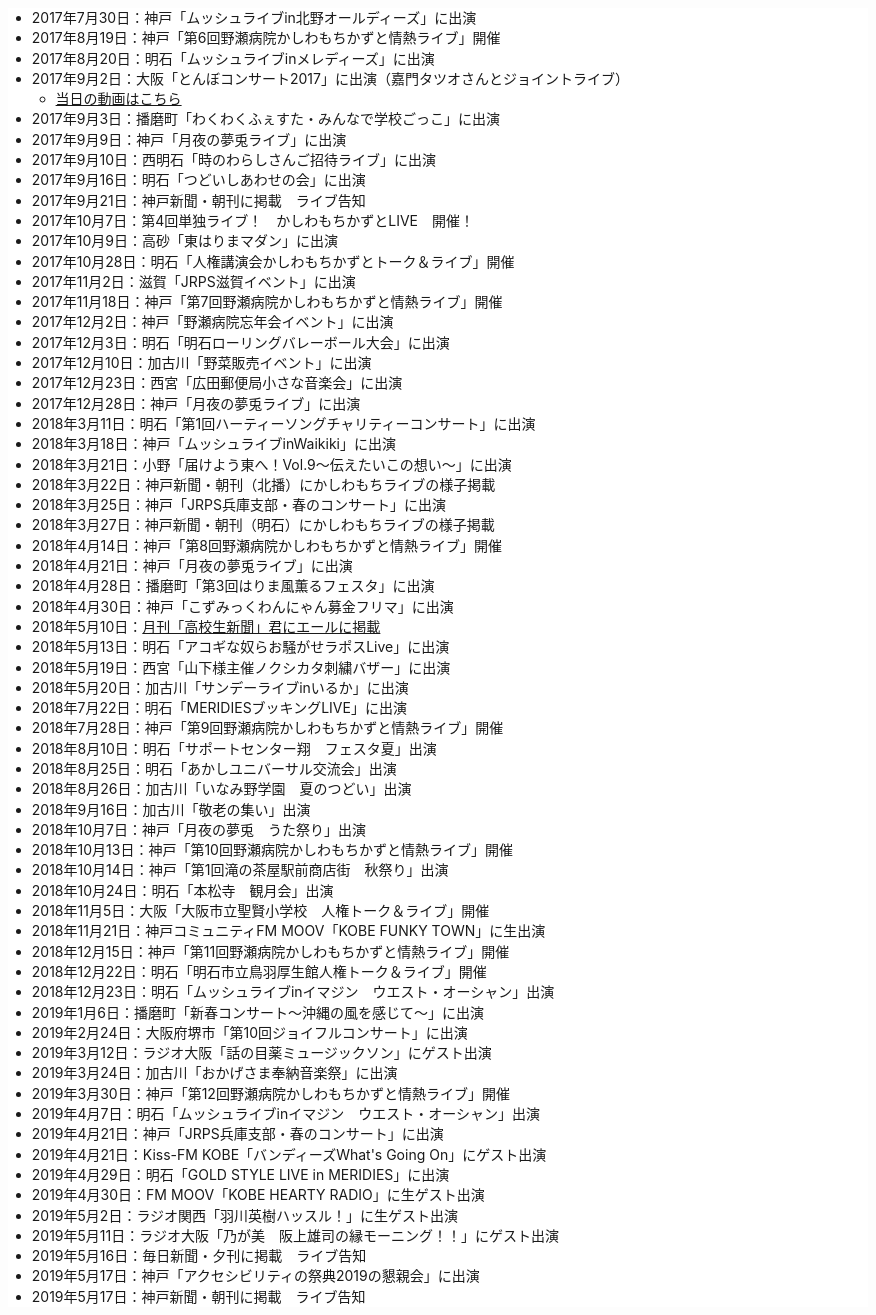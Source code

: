 * 2017年7月30日：神戸「ムッシュライブin北野オールディーズ」に出演
* 2017年8月19日：神戸「第6回野瀬病院かしわもちかずと情熱ライブ」開催
* 2017年8月20日：明石「ムッシュライブinメレディーズ」に出演
* 2017年9月2日：大阪「とんぼコンサート2017」に出演（嘉門タツオさんとジョイントライブ）
  - [当日の動画はこちら](https://youtu.be/_VfCevzekFc)
* 2017年9月3日：播磨町「わくわくふぇすた・みんなで学校ごっこ」に出演
* 2017年9月9日：神戸「月夜の夢兎ライブ」に出演
* 2017年9月10日：西明石「時のわらしさんご招待ライブ」に出演
* 2017年9月16日：明石「つどいしあわせの会」に出演
* 2017年9月21日：神戸新聞・朝刊に掲載　ライブ告知
* 2017年10月7日：第4回単独ライブ！　かしわもちかずとLIVE　開催！
* 2017年10月9日：高砂「東はりまマダン」に出演
* 2017年10月28日：明石「人権講演会かしわもちかずとトーク＆ライブ」開催
* 2017年11月2日：滋賀「JRPS滋賀イベント」に出演
* 2017年11月18日：神戸「第7回野瀬病院かしわもちかずと情熱ライブ」開催
* 2017年12月2日：神戸「野瀬病院忘年会イベント」に出演
* 2017年12月3日：明石「明石ローリングバレーボール大会」に出演
* 2017年12月10日：加古川「野菜販売イベント」に出演
* 2017年12月23日：西宮「広田郵便局小さな音楽会」に出演
* 2017年12月28日：神戸「月夜の夢兎ライブ」に出演
* 2018年3月11日：明石「第1回ハーティーソングチャリティーコンサート」に出演
* 2018年3月18日：神戸「ムッシュライブinWaikiki」に出演
* 2018年3月21日：小野「届けよう東へ！Vol.9～伝えたいこの想い～」に出演
* 2018年3月22日：神戸新聞・朝刊（北播）にかしわもちライブの様子掲載
* 2018年3月25日：神戸「JRPS兵庫支部・春のコンサート」に出演
* 2018年3月27日：神戸新聞・朝刊（明石）にかしわもちライブの様子掲載
* 2018年4月14日：神戸「第8回野瀬病院かしわもちかずと情熱ライブ」開催
* 2018年4月21日：神戸「月夜の夢兎ライブ」に出演
* 2018年4月28日：播磨町「第3回はりま風薫るフェスタ」に出演
* 2018年4月30日：神戸「こずみっくわんにゃん募金フリマ」に出演
* 2018年5月10日：[月刊「高校生新聞」君にエールに掲載](http://www.koukouseishinbun.jp/articles/-/3893)
* 2018年5月13日：明石「アコギな奴らお騒がせラポスLive」に出演
* 2018年5月19日：西宮「山下様主催ノクシカタ刺繍バザー」に出演
* 2018年5月20日：加古川「サンデーライブinいるか」に出演
* 2018年7月22日：明石「MERIDIESブッキングLIVE」に出演
* 2018年7月28日：神戸「第9回野瀬病院かしわもちかずと情熱ライブ」開催
* 2018年8月10日：明石「サポートセンター翔　フェスタ夏」出演
* 2018年8月25日：明石「あかしユニバーサル交流会」出演
* 2018年8月26日：加古川「いなみ野学園　夏のつどい」出演
* 2018年9月16日：加古川「敬老の集い」出演
* 2018年10月7日：神戸「月夜の夢兎　うた祭り」出演
* 2018年10月13日：神戸「第10回野瀬病院かしわもちかずと情熱ライブ」開催
* 2018年10月14日：神戸「第1回滝の茶屋駅前商店街　秋祭り」出演
* 2018年10月24日：明石「本松寺　観月会」出演
* 2018年11月5日：大阪「大阪市立聖賢小学校　人権トーク＆ライブ」開催
* 2018年11月21日：神戸コミュニティFM MOOV「KOBE FUNKY TOWN」に生出演
* 2018年12月15日：神戸「第11回野瀬病院かしわもちかずと情熱ライブ」開催
* 2018年12月22日：明石「明石市立鳥羽厚生館人権トーク＆ライブ」開催
* 2018年12月23日：明石「ムッシュライブinイマジン　ウエスト・オーシャン」出演
* 2019年1月6日：播磨町「新春コンサート～沖縄の風を感じて～」に出演
* 2019年2月24日：大阪府堺市「第10回ジョイフルコンサート」に出演
* 2019年3月12日：ラジオ大阪「話の目薬ミュージックソン」にゲスト出演
* 2019年3月24日：加古川「おかげさま奉納音楽祭」に出演
* 2019年3月30日：神戸「第12回野瀬病院かしわもちかずと情熱ライブ」開催
* 2019年4月7日：明石「ムッシュライブinイマジン　ウエスト・オーシャン」出演
* 2019年4月21日：神戸「JRPS兵庫支部・春のコンサート」に出演
* 2019年4月21日：Kiss-FM KOBE「バンディーズWhat's Going On」にゲスト出演
* 2019年4月29日：明石「GOLD STYLE LIVE in MERIDIES」に出演
* 2019年4月30日：FM MOOV「KOBE HEARTY RADIO」に生ゲスト出演
* 2019年5月2日：ラジオ関西「羽川英樹ハッスル！」に生ゲスト出演
* 2019年5月11日：ラジオ大阪「乃が美　阪上雄司の縁モーニング！！」にゲスト出演
* 2019年5月16日：毎日新聞・夕刊に掲載　ライブ告知
* 2019年5月17日：神戸「アクセシビリティの祭典2019の懇親会」に出演
* 2019年5月17日：神戸新聞・朝刊に掲載　ライブ告知